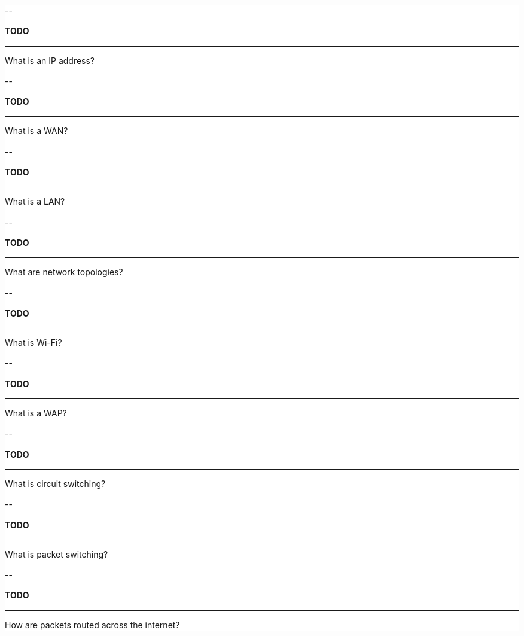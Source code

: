 --

**TODO**

---
What is an IP address?

--

**TODO**

---
What is a WAN?

--

**TODO**

---
What is a LAN?

--

**TODO**

---
What are network topologies?

--

**TODO**

---
What is Wi-Fi?

--

**TODO**

---
What is a WAP?

--

**TODO**

---
What is circuit switching?

--

**TODO**

---
What is packet switching?

--

**TODO**

---
How are packets routed across the internet?
